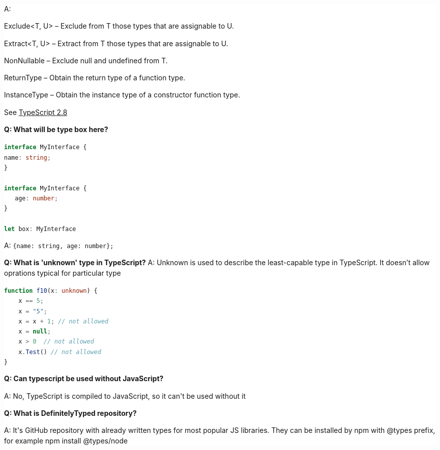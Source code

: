 A: 

Exclude<T, U> – Exclude from T those types that are assignable to U.

Extract<T, U> – Extract from T those types that are assignable to U.

NonNullable<T> – Exclude null and undefined from T.
	
ReturnType<T> – Obtain the return type of a function type.
	
InstanceType<T> – Obtain the instance type of a constructor function type.

See [TypeScript 2.8](https://www.typescriptlang.org/docs/handbook/release-notes/typescript-2-8.html)

**Q: What will be type box here?**
```ts
interface MyInterface {
name: string;
}

interface MyInterface {
   age: number;
}

let box: MyInterface 
```

A: ```{name: string, age: number}; ```

**Q: What is 'unknown' type in TypeScript?**
A: Unknown is used to describe the least-capable type in TypeScript.  It doesn’t allow oprations typical for particular type

```ts
function f10(x: unknown) {
	x == 5;
	x = "5";
	x = x + 1; // not allowed
	x = null; 
	x > 0  // not allowed
	x.Test() // not allowed
}
```

**Q: Can typescript be used without JavaScript?**

A: No, TypeScript is compiled to JavaScript, so it can't be used without it

**Q: What is DefinitelyTyped repository?**

A: It's GitHub repository with already written types for most popular JS libraries. They can be installed by npm with @types prefix, for example npm install @types/node





